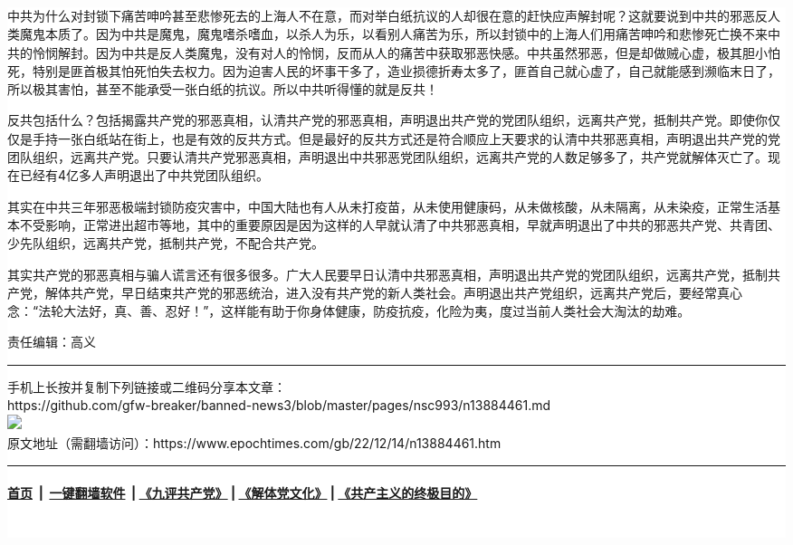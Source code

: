 <p>
 中共为什么对封锁下痛苦呻吟甚至悲惨死去的上海人不在意，而对举白纸抗议的人却很在意的赶快应声解封呢？这就要说到中共的邪恶反人类魔鬼本质了。因为中共是魔鬼，魔鬼嗜杀嗜血，以杀人为乐，以看别人痛苦为乐，所以封锁中的上海人们用痛苦呻吟和悲惨死亡换不来中共的怜悯解封。因为中共是反人类魔鬼，没有对人的怜悯，反而从人的痛苦中获取邪恶快感。中共虽然邪恶，但是却做贼心虚，极其胆小怕死，特别是匪首极其怕死怕失去权力。因为迫害人民的坏事干多了，造业损德折寿太多了，匪首自己就心虚了，自己就能感到濒临末日了，所以极其害怕，甚至不能承受一张白纸的抗议。所以中共听得懂的就是反共！
</p>
<p>
 反共包括什么？包括揭露共产党的邪恶真相，认清共产党的邪恶真相，声明退出共产党的党团队组织，远离共产党，抵制共产党。即使你仅仅是手持一张白纸站在街上，也是有效的反共方式。但是最好的反共方式还是符合顺应上天要求的认清中共邪恶真相，声明退出共产党的党团队组织，远离共产党。只要认清共产党邪恶真相，声明退出中共邪恶党团队组织，远离共产党的人数足够多了，共产党就解体灭亡了。现在已经有4亿多人声明退出了中共党团队组织。
</p>
<p>
 其实在中共三年邪恶极端封锁防疫灾害中，中国大陆也有人从未打疫苗，从未使用健康码，从未做核酸，从未隔离，从未染疫，正常生活基本不受影响，正常进出超市等地，其中的重要原因是因为这样的人早就认清了中共邪恶真相，早就声明退出了中共的邪恶共产党、共青团、少先队组织，远离共产党，抵制共产党，不配合共产党。
</p>
<p>
 其实共产党的邪恶真相与骗人谎言还有很多很多。广大人民要早日认清中共邪恶真相，声明退出共产党的党团队组织，远离共产党，抵制共产党，解体共产党，早日结束共产党的邪恶统治，进入没有共产党的新人类社会。声明退出共产党组织，远离共产党后，要经常真心念：“法轮大法好，真、善、忍好！”，这样能有助于你身体健康，防疫抗疫，化险为夷，度过当前人类社会大淘汰的劫难。
</p>
<p>
 责任编辑：高义
</p>
</div>
<hr/>
手机上长按并复制下列链接或二维码分享本文章：<br/>
https://github.com/gfw-breaker/banned-news3/blob/master/pages/nsc993/n13884461.md <br/>
<a href='https://github.com/gfw-breaker/banned-news3/blob/master/pages/nsc993/n13884461.md'><img src='https://github.com/gfw-breaker/banned-news3/blob/master/pages/nsc993/n13884461.md.png'/></a> <br/>
原文地址（需翻墙访问）：https://www.epochtimes.com/gb/22/12/14/n13884461.htm


------------------------
#### [首页](https://github.com/gfw-breaker/banned-news3/blob/master/README.md) &nbsp;|&nbsp; [一键翻墙软件](https://github.com/gfw-breaker/nogfw/blob/master/README.md) &nbsp;| [《九评共产党》](https://github.com/gfw-breaker/9ping.md/blob/master/README.md#九评之一评共产党是什么) | [《解体党文化》](https://github.com/gfw-breaker/jtdwh.md/blob/master/README.md) | [《共产主义的终极目的》](https://github.com/gfw-breaker/gczydzjmd.md/blob/master/README.md)


<img src='http://gfw-breaker.win/banned-news3/pages/nsc993/n13884461.md' width='0px' height='0px'/>
